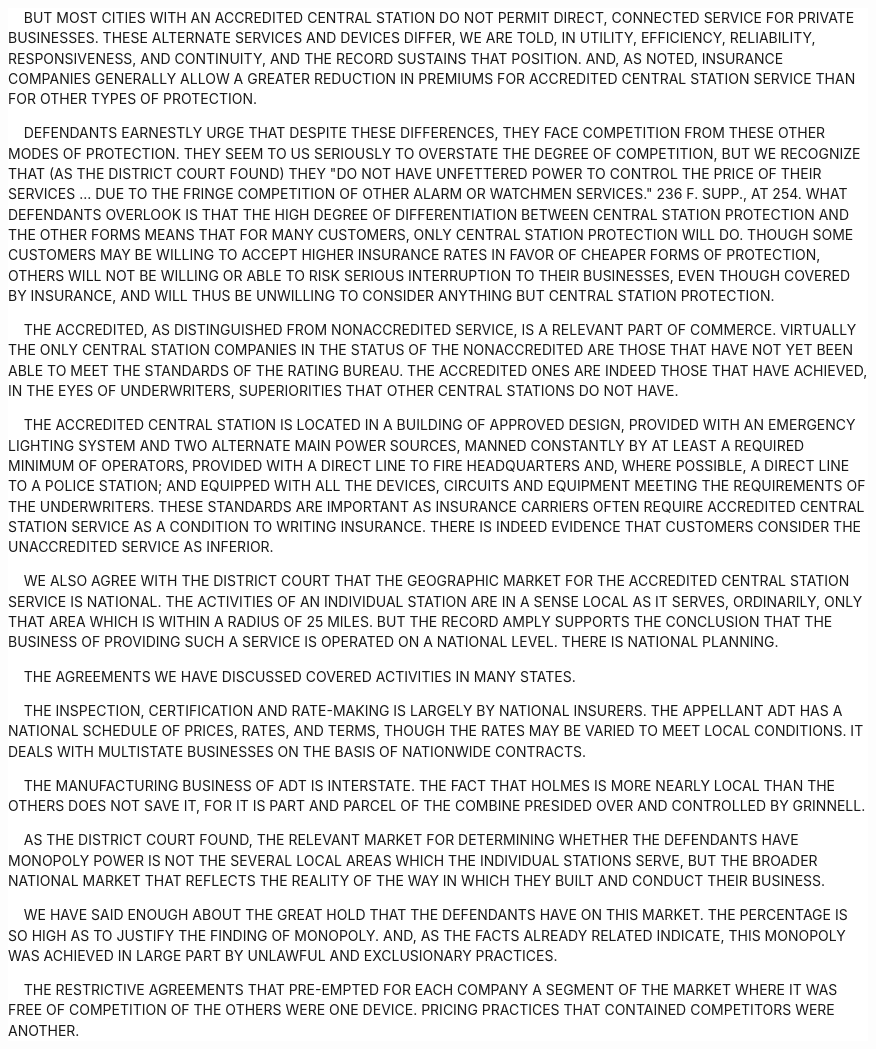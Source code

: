     BUT MOST CITIES WITH AN ACCREDITED CENTRAL STATION DO NOT PERMIT DIRECT, CONNECTED SERVICE FOR PRIVATE BUSINESSES.  THESE ALTERNATE SERVICES AND DEVICES DIFFER, WE ARE TOLD, IN UTILITY, EFFICIENCY, RELIABILITY, RESPONSIVENESS, AND CONTINUITY, AND THE RECORD SUSTAINS THAT POSITION.  AND, AS NOTED, INSURANCE COMPANIES GENERALLY ALLOW A GREATER REDUCTION IN PREMIUMS FOR ACCREDITED CENTRAL STATION SERVICE THAN FOR OTHER TYPES OF PROTECTION.

    DEFENDANTS EARNESTLY URGE THAT DESPITE THESE DIFFERENCES, THEY FACE COMPETITION FROM THESE OTHER MODES OF PROTECTION.  THEY SEEM TO US SERIOUSLY TO OVERSTATE THE DEGREE OF COMPETITION, BUT WE RECOGNIZE THAT (AS THE DISTRICT COURT FOUND) THEY "DO NOT HAVE UNFETTERED POWER TO CONTROL THE PRICE OF THEIR SERVICES  ...  DUE TO THE FRINGE COMPETITION OF OTHER ALARM OR WATCHMEN SERVICES."  236 F. SUPP., AT 254.  WHAT DEFENDANTS OVERLOOK IS THAT THE HIGH DEGREE OF DIFFERENTIATION BETWEEN CENTRAL STATION PROTECTION AND THE OTHER FORMS MEANS THAT FOR MANY CUSTOMERS, ONLY CENTRAL STATION PROTECTION WILL DO.  THOUGH SOME CUSTOMERS MAY BE WILLING TO ACCEPT HIGHER INSURANCE RATES IN FAVOR OF CHEAPER FORMS OF PROTECTION, OTHERS WILL NOT BE WILLING OR ABLE TO RISK SERIOUS INTERRUPTION TO THEIR BUSINESSES, EVEN THOUGH COVERED BY INSURANCE, AND WILL THUS BE UNWILLING TO CONSIDER ANYTHING BUT CENTRAL STATION PROTECTION.

    THE ACCREDITED, AS DISTINGUISHED FROM NONACCREDITED SERVICE, IS A RELEVANT PART OF COMMERCE.  VIRTUALLY THE ONLY CENTRAL STATION COMPANIES IN THE STATUS OF THE NONACCREDITED ARE THOSE THAT HAVE NOT YET BEEN ABLE TO MEET THE STANDARDS OF THE RATING BUREAU.  THE ACCREDITED ONES ARE INDEED THOSE THAT HAVE ACHIEVED, IN THE EYES OF UNDERWRITERS, SUPERIORITIES THAT OTHER CENTRAL STATIONS DO NOT HAVE.

    THE ACCREDITED CENTRAL STATION IS LOCATED IN A BUILDING OF APPROVED DESIGN, PROVIDED WITH AN EMERGENCY LIGHTING SYSTEM AND TWO ALTERNATE MAIN POWER SOURCES, MANNED CONSTANTLY BY AT LEAST A REQUIRED MINIMUM OF OPERATORS, PROVIDED WITH A DIRECT LINE TO FIRE HEADQUARTERS AND, WHERE POSSIBLE, A DIRECT LINE TO A POLICE STATION; AND EQUIPPED WITH ALL THE DEVICES, CIRCUITS AND EQUIPMENT MEETING THE REQUIREMENTS OF THE UNDERWRITERS.  THESE STANDARDS ARE IMPORTANT AS INSURANCE CARRIERS OFTEN REQUIRE ACCREDITED CENTRAL STATION SERVICE AS A CONDITION TO WRITING INSURANCE.  THERE IS INDEED EVIDENCE THAT CUSTOMERS CONSIDER THE UNACCREDITED SERVICE AS INFERIOR.

    WE ALSO AGREE WITH THE DISTRICT COURT THAT THE GEOGRAPHIC MARKET FOR THE ACCREDITED CENTRAL STATION SERVICE IS NATIONAL.  THE ACTIVITIES OF AN INDIVIDUAL STATION ARE IN A SENSE LOCAL AS IT SERVES, ORDINARILY, ONLY THAT AREA WHICH IS WITHIN A RADIUS OF 25 MILES.  BUT THE RECORD AMPLY SUPPORTS THE CONCLUSION THAT THE BUSINESS OF PROVIDING SUCH A SERVICE IS OPERATED ON A NATIONAL LEVEL.  THERE IS NATIONAL PLANNING.

    THE AGREEMENTS WE HAVE DISCUSSED COVERED ACTIVITIES IN MANY STATES.

    THE INSPECTION, CERTIFICATION AND RATE-MAKING IS LARGELY BY NATIONAL INSURERS.  THE APPELLANT ADT HAS A NATIONAL SCHEDULE OF PRICES, RATES, AND TERMS, THOUGH THE RATES MAY BE VARIED TO MEET LOCAL CONDITIONS.  IT DEALS WITH MULTISTATE BUSINESSES ON THE BASIS OF NATIONWIDE CONTRACTS.

    THE MANUFACTURING BUSINESS OF ADT IS INTERSTATE.  THE FACT THAT HOLMES IS MORE NEARLY LOCAL THAN THE OTHERS DOES NOT SAVE IT, FOR IT IS PART AND PARCEL OF THE COMBINE PRESIDED OVER AND CONTROLLED BY GRINNELL.

    AS THE DISTRICT COURT FOUND, THE RELEVANT MARKET FOR DETERMINING WHETHER THE DEFENDANTS HAVE MONOPOLY POWER IS NOT THE SEVERAL LOCAL AREAS WHICH THE INDIVIDUAL STATIONS SERVE, BUT THE BROADER NATIONAL MARKET THAT REFLECTS THE REALITY OF THE WAY IN WHICH THEY BUILT AND CONDUCT THEIR BUSINESS.

    WE HAVE SAID ENOUGH ABOUT THE GREAT HOLD THAT THE DEFENDANTS HAVE ON THIS MARKET.  THE PERCENTAGE IS SO HIGH AS TO JUSTIFY THE FINDING OF MONOPOLY.  AND, AS THE FACTS ALREADY RELATED INDICATE, THIS MONOPOLY WAS ACHIEVED IN LARGE PART BY UNLAWFUL AND EXCLUSIONARY PRACTICES.

    THE RESTRICTIVE AGREEMENTS THAT PRE-EMPTED FOR EACH COMPANY A SEGMENT OF THE MARKET WHERE IT WAS FREE OF COMPETITION OF THE OTHERS WERE ONE DEVICE.  PRICING PRACTICES THAT CONTAINED COMPETITORS WERE ANOTHER.

